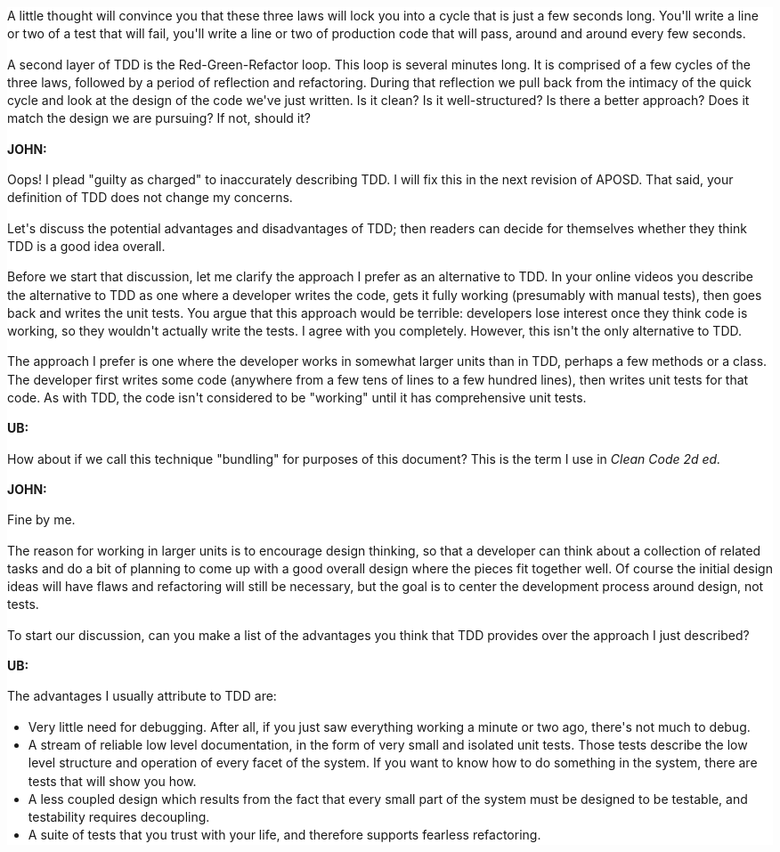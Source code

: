 A little thought will convince you that these three laws will lock you into a cycle that is just a few seconds long. You'll write a line or two of a test that will fail, you'll write a line or two of production code that will pass, around and around every few seconds.

A second layer of TDD is the Red-Green-Refactor loop. This loop is several minutes long. It is comprised of a few cycles of the three laws, followed by a period of reflection and refactoring. During that reflection we pull back from the intimacy of the quick cycle and look at the design of the code we've just written. Is it clean? Is it well-structured? Is there a better approach? Does it match the design we are pursuing? If not, should it?

**JOHN:**

Oops! I plead "guilty as charged" to inaccurately describing TDD. I will fix this in the next revision of APOSD. That said, your definition of TDD does not change my concerns.

Let's discuss the potential advantages and disadvantages of TDD; then readers can decide for themselves whether they think TDD is a good idea overall.

Before we start that discussion, let me clarify the approach I prefer as an alternative to TDD. In your online videos you describe the alternative to TDD as one where a developer writes the code, gets it fully working (presumably with manual tests), then goes back and writes the unit tests. You argue that this approach would be terrible: developers lose interest once they think code is working, so they wouldn't actually write the tests. I agree with you completely. However, this isn't the only alternative to TDD.

The approach I prefer is one where the developer works in somewhat larger units than in TDD, perhaps a few methods or a class. The developer first writes some code (anywhere from a few tens of lines to a few hundred lines), then writes unit tests for that code. As with TDD, the code isn't considered to be "working" until it has comprehensive unit tests.

**UB:**

How about if we call this technique "bundling" for purposes of this document? This is the term I use in *Clean Code 2d ed.*

**JOHN:**

Fine by me.

The reason for working in larger units is to encourage design thinking, so that a developer can think about a collection of related tasks and do a bit of planning to come up with a good overall design where the pieces fit together well. Of course the initial design ideas will have flaws and refactoring will still be necessary, but the goal is to center the development process around design, not tests.

To start our discussion, can you make a list of the advantages you think that TDD provides over the approach I just described?

**UB:**

The advantages I usually attribute to TDD are:

- Very little need for debugging. After all, if you just saw everything working a minute or two ago, there's not much to debug.
- A stream of reliable low level documentation, in the form of very small and isolated unit tests. Those tests describe the low level structure and operation of every facet of the system. If you want to know how to do something in the system, there are tests that will show you how.
- A less coupled design which results from the fact that every small part of the system must be designed to be testable, and testability requires decoupling.
- A suite of tests that you trust with your life, and therefore supports fearless refactoring.
